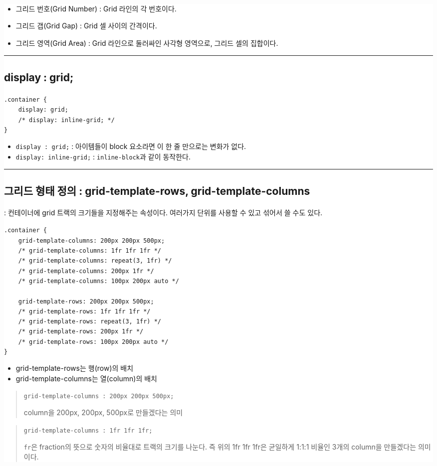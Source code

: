 - 그리드 번호(Grid Number)
 : Grid 라인의 각 번호이다.

- 그리드 갭(Grid Gap)
 : Grid 셀 사이의 간격이다.

- 그리드 영역(Grid Area)
 : Grid 라인으로 둘러싸인 사각형 영역으로, 그리드 셀의 집합이다.

- - -

## display : grid;


```
.container {
	display: grid;
	/* display: inline-grid; */
}
```
- `display : grid;` : 아이템들이 block 요소라면 이 한 줄 만으로는 변화가 없다.
- `display: inline-grid;` : `inline-block`과 같이 동작한다.

- - -

## 그리드 형태 정의 : grid-template-rows, grid-template-columns

: 컨테이너에 grid 트랙의 크기들을 지정해주는 속성이다.
  여러가지 단위를 사용할 수 있고 섞어서 쓸 수도 있다.
```
.container {
	grid-template-columns: 200px 200px 500px;
	/* grid-template-columns: 1fr 1fr 1fr */
	/* grid-template-columns: repeat(3, 1fr) */
	/* grid-template-columns: 200px 1fr */
	/* grid-template-columns: 100px 200px auto */

	grid-template-rows: 200px 200px 500px;
	/* grid-template-rows: 1fr 1fr 1fr */
	/* grid-template-rows: repeat(3, 1fr) */
	/* grid-template-rows: 200px 1fr */
	/* grid-template-rows: 100px 200px auto */
}
```

- grid-template-rows는 행(row)의 배치
- grid-template-columns는 열(column)의 배치

> `grid-template-columns : 200px 200px 500px;`
>
> column을 200px, 200px, 500px로 만들겠다는 의미

> `grid-template-columns : 1fr 1fr 1fr;`
>
> `fr`은 fraction의 뜻으로 숫자의 비율대로 트랙의 크기를 나눈다.
> 즉 위의 1fr 1fr 1fr은 균일하게 1:1:1 비율인 3개의 column을 만들겠다는 의미이다.
